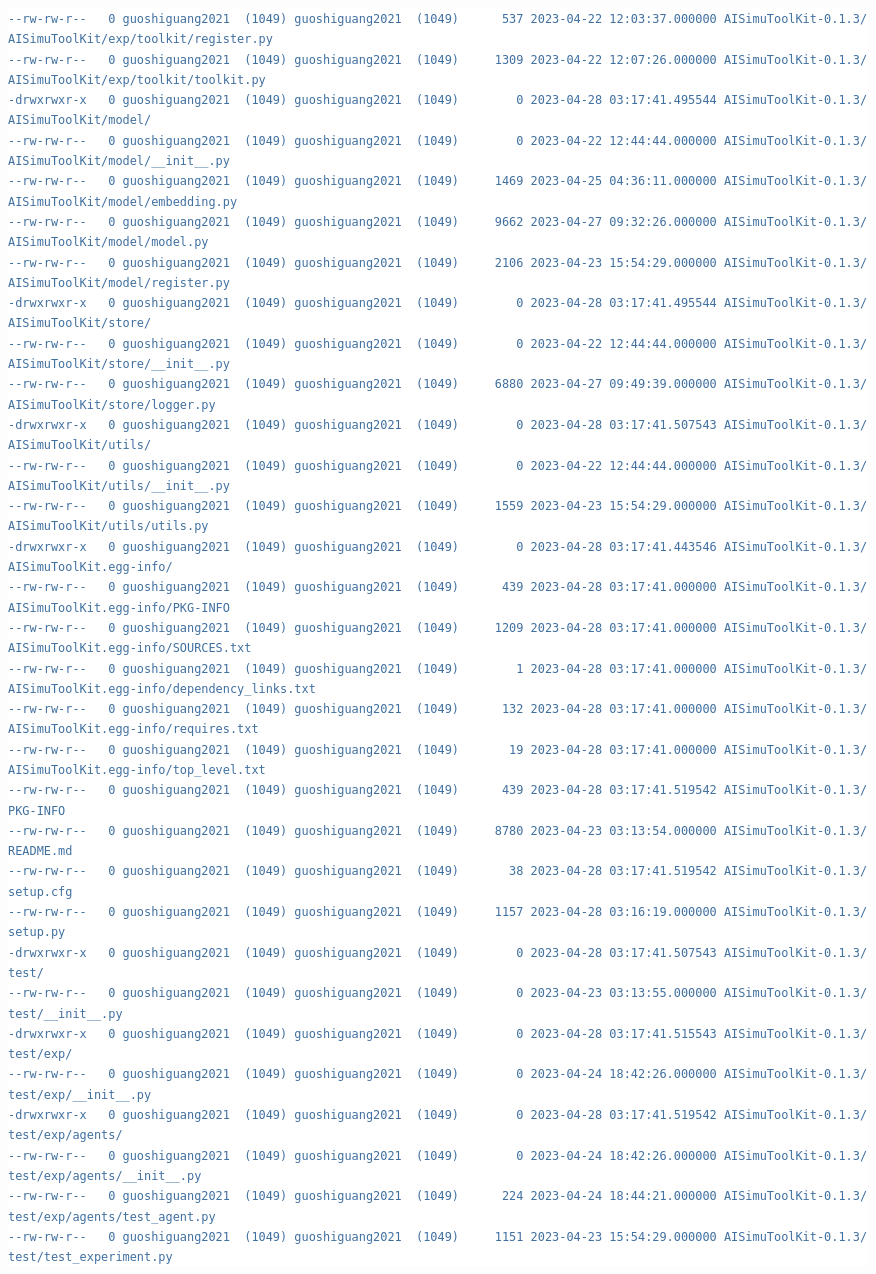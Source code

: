```diff
--rw-rw-r--   0 guoshiguang2021  (1049) guoshiguang2021  (1049)      537 2023-04-22 12:03:37.000000 AISimuToolKit-0.1.3/AISimuToolKit/exp/toolkit/register.py
--rw-rw-r--   0 guoshiguang2021  (1049) guoshiguang2021  (1049)     1309 2023-04-22 12:07:26.000000 AISimuToolKit-0.1.3/AISimuToolKit/exp/toolkit/toolkit.py
-drwxrwxr-x   0 guoshiguang2021  (1049) guoshiguang2021  (1049)        0 2023-04-28 03:17:41.495544 AISimuToolKit-0.1.3/AISimuToolKit/model/
--rw-rw-r--   0 guoshiguang2021  (1049) guoshiguang2021  (1049)        0 2023-04-22 12:44:44.000000 AISimuToolKit-0.1.3/AISimuToolKit/model/__init__.py
--rw-rw-r--   0 guoshiguang2021  (1049) guoshiguang2021  (1049)     1469 2023-04-25 04:36:11.000000 AISimuToolKit-0.1.3/AISimuToolKit/model/embedding.py
--rw-rw-r--   0 guoshiguang2021  (1049) guoshiguang2021  (1049)     9662 2023-04-27 09:32:26.000000 AISimuToolKit-0.1.3/AISimuToolKit/model/model.py
--rw-rw-r--   0 guoshiguang2021  (1049) guoshiguang2021  (1049)     2106 2023-04-23 15:54:29.000000 AISimuToolKit-0.1.3/AISimuToolKit/model/register.py
-drwxrwxr-x   0 guoshiguang2021  (1049) guoshiguang2021  (1049)        0 2023-04-28 03:17:41.495544 AISimuToolKit-0.1.3/AISimuToolKit/store/
--rw-rw-r--   0 guoshiguang2021  (1049) guoshiguang2021  (1049)        0 2023-04-22 12:44:44.000000 AISimuToolKit-0.1.3/AISimuToolKit/store/__init__.py
--rw-rw-r--   0 guoshiguang2021  (1049) guoshiguang2021  (1049)     6880 2023-04-27 09:49:39.000000 AISimuToolKit-0.1.3/AISimuToolKit/store/logger.py
-drwxrwxr-x   0 guoshiguang2021  (1049) guoshiguang2021  (1049)        0 2023-04-28 03:17:41.507543 AISimuToolKit-0.1.3/AISimuToolKit/utils/
--rw-rw-r--   0 guoshiguang2021  (1049) guoshiguang2021  (1049)        0 2023-04-22 12:44:44.000000 AISimuToolKit-0.1.3/AISimuToolKit/utils/__init__.py
--rw-rw-r--   0 guoshiguang2021  (1049) guoshiguang2021  (1049)     1559 2023-04-23 15:54:29.000000 AISimuToolKit-0.1.3/AISimuToolKit/utils/utils.py
-drwxrwxr-x   0 guoshiguang2021  (1049) guoshiguang2021  (1049)        0 2023-04-28 03:17:41.443546 AISimuToolKit-0.1.3/AISimuToolKit.egg-info/
--rw-rw-r--   0 guoshiguang2021  (1049) guoshiguang2021  (1049)      439 2023-04-28 03:17:41.000000 AISimuToolKit-0.1.3/AISimuToolKit.egg-info/PKG-INFO
--rw-rw-r--   0 guoshiguang2021  (1049) guoshiguang2021  (1049)     1209 2023-04-28 03:17:41.000000 AISimuToolKit-0.1.3/AISimuToolKit.egg-info/SOURCES.txt
--rw-rw-r--   0 guoshiguang2021  (1049) guoshiguang2021  (1049)        1 2023-04-28 03:17:41.000000 AISimuToolKit-0.1.3/AISimuToolKit.egg-info/dependency_links.txt
--rw-rw-r--   0 guoshiguang2021  (1049) guoshiguang2021  (1049)      132 2023-04-28 03:17:41.000000 AISimuToolKit-0.1.3/AISimuToolKit.egg-info/requires.txt
--rw-rw-r--   0 guoshiguang2021  (1049) guoshiguang2021  (1049)       19 2023-04-28 03:17:41.000000 AISimuToolKit-0.1.3/AISimuToolKit.egg-info/top_level.txt
--rw-rw-r--   0 guoshiguang2021  (1049) guoshiguang2021  (1049)      439 2023-04-28 03:17:41.519542 AISimuToolKit-0.1.3/PKG-INFO
--rw-rw-r--   0 guoshiguang2021  (1049) guoshiguang2021  (1049)     8780 2023-04-23 03:13:54.000000 AISimuToolKit-0.1.3/README.md
--rw-rw-r--   0 guoshiguang2021  (1049) guoshiguang2021  (1049)       38 2023-04-28 03:17:41.519542 AISimuToolKit-0.1.3/setup.cfg
--rw-rw-r--   0 guoshiguang2021  (1049) guoshiguang2021  (1049)     1157 2023-04-28 03:16:19.000000 AISimuToolKit-0.1.3/setup.py
-drwxrwxr-x   0 guoshiguang2021  (1049) guoshiguang2021  (1049)        0 2023-04-28 03:17:41.507543 AISimuToolKit-0.1.3/test/
--rw-rw-r--   0 guoshiguang2021  (1049) guoshiguang2021  (1049)        0 2023-04-23 03:13:55.000000 AISimuToolKit-0.1.3/test/__init__.py
-drwxrwxr-x   0 guoshiguang2021  (1049) guoshiguang2021  (1049)        0 2023-04-28 03:17:41.515543 AISimuToolKit-0.1.3/test/exp/
--rw-rw-r--   0 guoshiguang2021  (1049) guoshiguang2021  (1049)        0 2023-04-24 18:42:26.000000 AISimuToolKit-0.1.3/test/exp/__init__.py
-drwxrwxr-x   0 guoshiguang2021  (1049) guoshiguang2021  (1049)        0 2023-04-28 03:17:41.519542 AISimuToolKit-0.1.3/test/exp/agents/
--rw-rw-r--   0 guoshiguang2021  (1049) guoshiguang2021  (1049)        0 2023-04-24 18:42:26.000000 AISimuToolKit-0.1.3/test/exp/agents/__init__.py
--rw-rw-r--   0 guoshiguang2021  (1049) guoshiguang2021  (1049)      224 2023-04-24 18:44:21.000000 AISimuToolKit-0.1.3/test/exp/agents/test_agent.py
--rw-rw-r--   0 guoshiguang2021  (1049) guoshiguang2021  (1049)     1151 2023-04-23 15:54:29.000000 AISimuToolKit-0.1.3/test/test_experiment.py
```